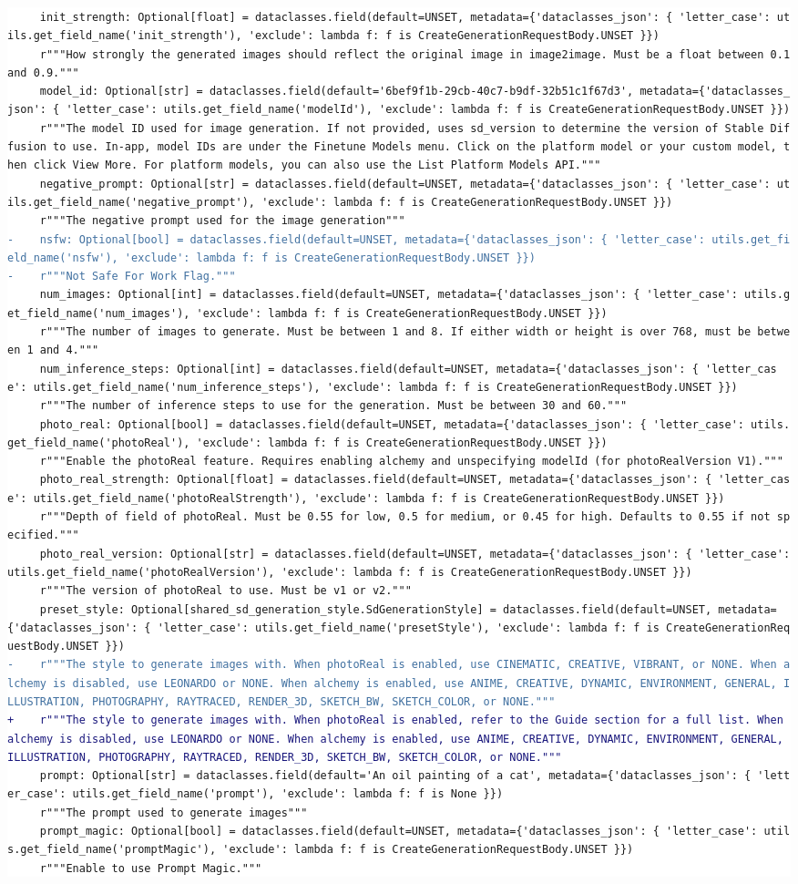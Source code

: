 ```diff
     init_strength: Optional[float] = dataclasses.field(default=UNSET, metadata={'dataclasses_json': { 'letter_case': utils.get_field_name('init_strength'), 'exclude': lambda f: f is CreateGenerationRequestBody.UNSET }})
     r"""How strongly the generated images should reflect the original image in image2image. Must be a float between 0.1 and 0.9."""
     model_id: Optional[str] = dataclasses.field(default='6bef9f1b-29cb-40c7-b9df-32b51c1f67d3', metadata={'dataclasses_json': { 'letter_case': utils.get_field_name('modelId'), 'exclude': lambda f: f is CreateGenerationRequestBody.UNSET }})
     r"""The model ID used for image generation. If not provided, uses sd_version to determine the version of Stable Diffusion to use. In-app, model IDs are under the Finetune Models menu. Click on the platform model or your custom model, then click View More. For platform models, you can also use the List Platform Models API."""
     negative_prompt: Optional[str] = dataclasses.field(default=UNSET, metadata={'dataclasses_json': { 'letter_case': utils.get_field_name('negative_prompt'), 'exclude': lambda f: f is CreateGenerationRequestBody.UNSET }})
     r"""The negative prompt used for the image generation"""
-    nsfw: Optional[bool] = dataclasses.field(default=UNSET, metadata={'dataclasses_json': { 'letter_case': utils.get_field_name('nsfw'), 'exclude': lambda f: f is CreateGenerationRequestBody.UNSET }})
-    r"""Not Safe For Work Flag."""
     num_images: Optional[int] = dataclasses.field(default=UNSET, metadata={'dataclasses_json': { 'letter_case': utils.get_field_name('num_images'), 'exclude': lambda f: f is CreateGenerationRequestBody.UNSET }})
     r"""The number of images to generate. Must be between 1 and 8. If either width or height is over 768, must be between 1 and 4."""
     num_inference_steps: Optional[int] = dataclasses.field(default=UNSET, metadata={'dataclasses_json': { 'letter_case': utils.get_field_name('num_inference_steps'), 'exclude': lambda f: f is CreateGenerationRequestBody.UNSET }})
     r"""The number of inference steps to use for the generation. Must be between 30 and 60."""
     photo_real: Optional[bool] = dataclasses.field(default=UNSET, metadata={'dataclasses_json': { 'letter_case': utils.get_field_name('photoReal'), 'exclude': lambda f: f is CreateGenerationRequestBody.UNSET }})
     r"""Enable the photoReal feature. Requires enabling alchemy and unspecifying modelId (for photoRealVersion V1)."""
     photo_real_strength: Optional[float] = dataclasses.field(default=UNSET, metadata={'dataclasses_json': { 'letter_case': utils.get_field_name('photoRealStrength'), 'exclude': lambda f: f is CreateGenerationRequestBody.UNSET }})
     r"""Depth of field of photoReal. Must be 0.55 for low, 0.5 for medium, or 0.45 for high. Defaults to 0.55 if not specified."""
     photo_real_version: Optional[str] = dataclasses.field(default=UNSET, metadata={'dataclasses_json': { 'letter_case': utils.get_field_name('photoRealVersion'), 'exclude': lambda f: f is CreateGenerationRequestBody.UNSET }})
     r"""The version of photoReal to use. Must be v1 or v2."""
     preset_style: Optional[shared_sd_generation_style.SdGenerationStyle] = dataclasses.field(default=UNSET, metadata={'dataclasses_json': { 'letter_case': utils.get_field_name('presetStyle'), 'exclude': lambda f: f is CreateGenerationRequestBody.UNSET }})
-    r"""The style to generate images with. When photoReal is enabled, use CINEMATIC, CREATIVE, VIBRANT, or NONE. When alchemy is disabled, use LEONARDO or NONE. When alchemy is enabled, use ANIME, CREATIVE, DYNAMIC, ENVIRONMENT, GENERAL, ILLUSTRATION, PHOTOGRAPHY, RAYTRACED, RENDER_3D, SKETCH_BW, SKETCH_COLOR, or NONE."""
+    r"""The style to generate images with. When photoReal is enabled, refer to the Guide section for a full list. When alchemy is disabled, use LEONARDO or NONE. When alchemy is enabled, use ANIME, CREATIVE, DYNAMIC, ENVIRONMENT, GENERAL, ILLUSTRATION, PHOTOGRAPHY, RAYTRACED, RENDER_3D, SKETCH_BW, SKETCH_COLOR, or NONE."""
     prompt: Optional[str] = dataclasses.field(default='An oil painting of a cat', metadata={'dataclasses_json': { 'letter_case': utils.get_field_name('prompt'), 'exclude': lambda f: f is None }})
     r"""The prompt used to generate images"""
     prompt_magic: Optional[bool] = dataclasses.field(default=UNSET, metadata={'dataclasses_json': { 'letter_case': utils.get_field_name('promptMagic'), 'exclude': lambda f: f is CreateGenerationRequestBody.UNSET }})
     r"""Enable to use Prompt Magic."""
```